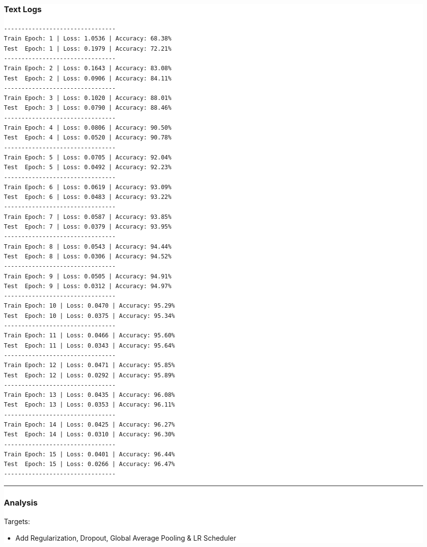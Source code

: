 ### Text Logs
```
--------------------------------
Train Epoch: 1 | Loss: 1.0536 | Accuracy: 68.38%
Test  Epoch: 1 | Loss: 0.1979 | Accuracy: 72.21%
--------------------------------
Train Epoch: 2 | Loss: 0.1643 | Accuracy: 83.08%
Test  Epoch: 2 | Loss: 0.0906 | Accuracy: 84.11%
--------------------------------
Train Epoch: 3 | Loss: 0.1020 | Accuracy: 88.01%
Test  Epoch: 3 | Loss: 0.0790 | Accuracy: 88.46%
--------------------------------
Train Epoch: 4 | Loss: 0.0806 | Accuracy: 90.50%
Test  Epoch: 4 | Loss: 0.0520 | Accuracy: 90.78%
--------------------------------
Train Epoch: 5 | Loss: 0.0705 | Accuracy: 92.04%
Test  Epoch: 5 | Loss: 0.0492 | Accuracy: 92.23%
--------------------------------
Train Epoch: 6 | Loss: 0.0619 | Accuracy: 93.09%
Test  Epoch: 6 | Loss: 0.0483 | Accuracy: 93.22%
--------------------------------
Train Epoch: 7 | Loss: 0.0587 | Accuracy: 93.85%
Test  Epoch: 7 | Loss: 0.0379 | Accuracy: 93.95%
--------------------------------
Train Epoch: 8 | Loss: 0.0543 | Accuracy: 94.44%
Test  Epoch: 8 | Loss: 0.0306 | Accuracy: 94.52%
--------------------------------
Train Epoch: 9 | Loss: 0.0505 | Accuracy: 94.91%
Test  Epoch: 9 | Loss: 0.0312 | Accuracy: 94.97%
--------------------------------
Train Epoch: 10 | Loss: 0.0470 | Accuracy: 95.29%
Test  Epoch: 10 | Loss: 0.0375 | Accuracy: 95.34%
--------------------------------
Train Epoch: 11 | Loss: 0.0466 | Accuracy: 95.60%
Test  Epoch: 11 | Loss: 0.0343 | Accuracy: 95.64%
--------------------------------
Train Epoch: 12 | Loss: 0.0471 | Accuracy: 95.85%
Test  Epoch: 12 | Loss: 0.0292 | Accuracy: 95.89%
--------------------------------
Train Epoch: 13 | Loss: 0.0435 | Accuracy: 96.08%
Test  Epoch: 13 | Loss: 0.0353 | Accuracy: 96.11%
--------------------------------
Train Epoch: 14 | Loss: 0.0425 | Accuracy: 96.27%
Test  Epoch: 14 | Loss: 0.0310 | Accuracy: 96.30%
--------------------------------
Train Epoch: 15 | Loss: 0.0401 | Accuracy: 96.44%
Test  Epoch: 15 | Loss: 0.0266 | Accuracy: 96.47%
--------------------------------
```
---
### Analysis
Targets:
 - Add Regularization, Dropout, Global Average Pooling & LR Scheduler

